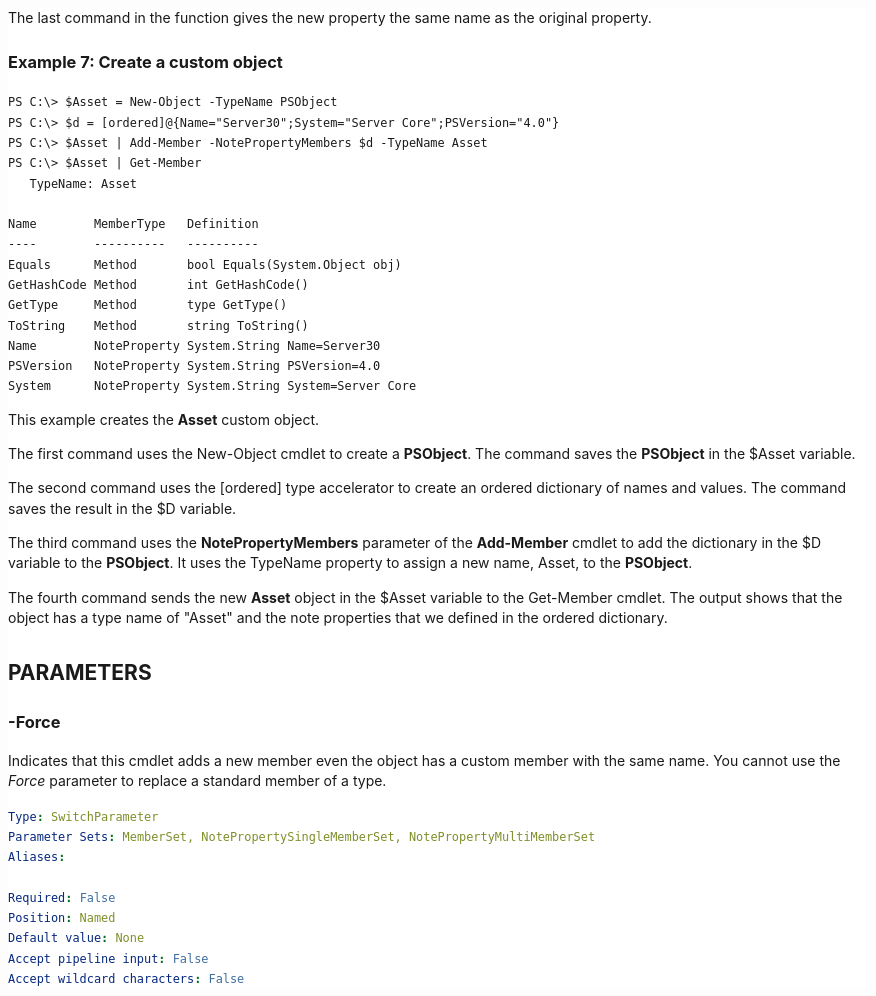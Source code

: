 The last command in the function gives the new property the same name as the original property.

### Example 7: Create a custom object
```
PS C:\> $Asset = New-Object -TypeName PSObject
PS C:\> $d = [ordered]@{Name="Server30";System="Server Core";PSVersion="4.0"}
PS C:\> $Asset | Add-Member -NotePropertyMembers $d -TypeName Asset
PS C:\> $Asset | Get-Member
   TypeName: Asset

Name        MemberType   Definition
----        ----------   ----------
Equals      Method       bool Equals(System.Object obj) 
GetHashCode Method       int GetHashCode()
GetType     Method       type GetType()
ToString    Method       string ToString()
Name        NoteProperty System.String Name=Server30
PSVersion   NoteProperty System.String PSVersion=4.0
System      NoteProperty System.String System=Server Core
```

This example creates the **Asset** custom object.

The first command uses the New-Object cmdlet to create a **PSObject**.
The command saves the **PSObject** in the $Asset variable.

The second command uses the \[ordered\] type accelerator to create an ordered dictionary of names and values.
The command saves the result in the $D variable.

The third command uses the **NotePropertyMembers** parameter of the **Add-Member** cmdlet to add the dictionary in the $D variable to the **PSObject**.
It uses the TypeName property to assign a new name, Asset, to the **PSObject**.

The fourth command sends the new **Asset** object in the $Asset variable to the Get-Member cmdlet.
The output shows that the object has a type name of "Asset" and the note properties that we defined in the ordered dictionary.

## PARAMETERS

### -Force
Indicates that this cmdlet adds a new member even the object has a custom member with the same name.
You cannot use the *Force* parameter to replace a standard member of a type.

```yaml
Type: SwitchParameter
Parameter Sets: MemberSet, NotePropertySingleMemberSet, NotePropertyMultiMemberSet
Aliases: 

Required: False
Position: Named
Default value: None
Accept pipeline input: False
Accept wildcard characters: False
```
